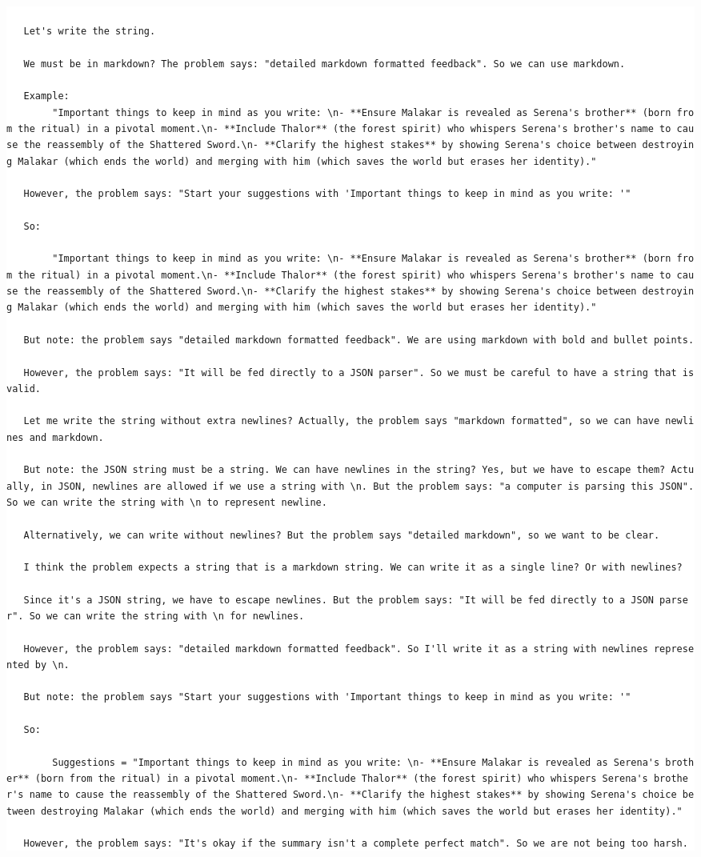 ```

   Let's write the string.

   We must be in markdown? The problem says: "detailed markdown formatted feedback". So we can use markdown.

   Example: 
        "Important things to keep in mind as you write: \n- **Ensure Malakar is revealed as Serena's brother** (born from the ritual) in a pivotal moment.\n- **Include Thalor** (the forest spirit) who whispers Serena's brother's name to cause the reassembly of the Shattered Sword.\n- **Clarify the highest stakes** by showing Serena's choice between destroying Malakar (which ends the world) and merging with him (which saves the world but erases her identity)."

   However, the problem says: "Start your suggestions with 'Important things to keep in mind as you write: '"

   So:

        "Important things to keep in mind as you write: \n- **Ensure Malakar is revealed as Serena's brother** (born from the ritual) in a pivotal moment.\n- **Include Thalor** (the forest spirit) who whispers Serena's brother's name to cause the reassembly of the Shattered Sword.\n- **Clarify the highest stakes** by showing Serena's choice between destroying Malakar (which ends the world) and merging with him (which saves the world but erases her identity)."

   But note: the problem says "detailed markdown formatted feedback". We are using markdown with bold and bullet points.

   However, the problem says: "It will be fed directly to a JSON parser". So we must be careful to have a string that is valid.

   Let me write the string without extra newlines? Actually, the problem says "markdown formatted", so we can have newlines and markdown.

   But note: the JSON string must be a string. We can have newlines in the string? Yes, but we have to escape them? Actually, in JSON, newlines are allowed if we use a string with \n. But the problem says: "a computer is parsing this JSON". So we can write the string with \n to represent newline.

   Alternatively, we can write without newlines? But the problem says "detailed markdown", so we want to be clear.

   I think the problem expects a string that is a markdown string. We can write it as a single line? Or with newlines? 

   Since it's a JSON string, we have to escape newlines. But the problem says: "It will be fed directly to a JSON parser". So we can write the string with \n for newlines.

   However, the problem says: "detailed markdown formatted feedback". So I'll write it as a string with newlines represented by \n.

   But note: the problem says "Start your suggestions with 'Important things to keep in mind as you write: '"

   So:

        Suggestions = "Important things to keep in mind as you write: \n- **Ensure Malakar is revealed as Serena's brother** (born from the ritual) in a pivotal moment.\n- **Include Thalor** (the forest spirit) who whispers Serena's brother's name to cause the reassembly of the Shattered Sword.\n- **Clarify the highest stakes** by showing Serena's choice between destroying Malakar (which ends the world) and merging with him (which saves the world but erases her identity)."

   However, the problem says: "It's okay if the summary isn't a complete perfect match". So we are not being too harsh.

```